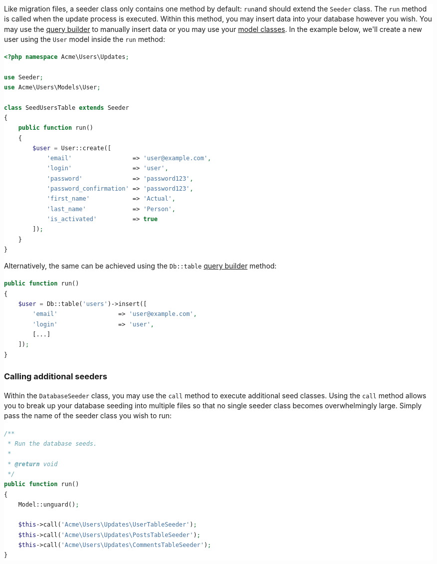 Like migration files, a seeder class only contains one method by default: `run`and should extend the `Seeder` class. The `run` method is called when the update process is executed. Within this method, you may insert data into your database however you wish. You may use the [query builder](../database/query) to manually insert data or you may use your [model classes](../database/model). In the example below, we'll create a new user using the `User` model inside the `run` method:

```php
<?php namespace Acme\Users\Updates;

use Seeder;
use Acme\Users\Models\User;

class SeedUsersTable extends Seeder
{
    public function run()
    {
        $user = User::create([
            'email'                 => 'user@example.com',
            'login'                 => 'user',
            'password'              => 'password123',
            'password_confirmation' => 'password123',
            'first_name'            => 'Actual',
            'last_name'             => 'Person',
            'is_activated'          => true
        ]);
    }
}
```

Alternatively, the same can be achieved using the `Db::table` [query builder](../database/query) method:

```php
public function run()
{
    $user = Db::table('users')->insert([
        'email'                 => 'user@example.com',
        'login'                 => 'user',
        [...]
    ]);
}
```

<a name="calling-additional-seeders"></a>
### Calling additional seeders

Within the `DatabaseSeeder` class, you may use the `call` method to execute additional seed classes. Using the `call` method allows you to break up your database seeding into multiple files so that no single seeder class becomes overwhelmingly large. Simply pass the name of the seeder class you wish to run:

```php
/**
 * Run the database seeds.
 *
 * @return void
 */
public function run()
{
    Model::unguard();

    $this->call('Acme\Users\Updates\UserTableSeeder');
    $this->call('Acme\Users\Updates\PostsTableSeeder');
    $this->call('Acme\Users\Updates\CommentsTableSeeder');
}
```

